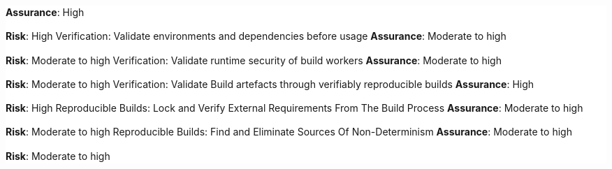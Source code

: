    </td>
   <td><strong>Assurance</strong>: High
<p>
<strong>Risk</strong>: High
   </td>
   <td>
   </td>
  </tr>
  <tr>
   <td>
   </td>
   <td>Verification: Validate environments and dependencies before usage
   </td>
   <td><strong>Assurance</strong>: Moderate to high
<p>
<strong>Risk</strong>: Moderate to high
   </td>
   <td>
   </td>
  </tr>
  <tr>
   <td>
   </td>
   <td>Verification: Validate runtime security of build workers
   </td>
   <td><strong>Assurance</strong>: Moderate to high
<p>
<strong>Risk</strong>: Moderate to high
   </td>
   <td>
   </td>
  </tr>
  <tr>
   <td>
   </td>
   <td>Verification: Validate Build artefacts through verifiably reproducible builds
   </td>
   <td><strong>Assurance</strong>: High
<p>
<strong>Risk</strong>: High
   </td>
   <td>
   </td>
  </tr>
  <tr>
   <td>
   </td>
   <td>Reproducible Builds: Lock and Verify External Requirements From The Build Process
   </td>
   <td><strong>Assurance</strong>: Moderate to high
<p>
<strong>Risk</strong>: Moderate to high
   </td>
   <td>
   </td>
  </tr>
  <tr>
   <td>
   </td>
   <td>Reproducible Builds: Find and Eliminate Sources Of Non-Determinism
   </td>
   <td><strong>Assurance</strong>: Moderate to high
<p>
<strong>Risk</strong>: Moderate to high
